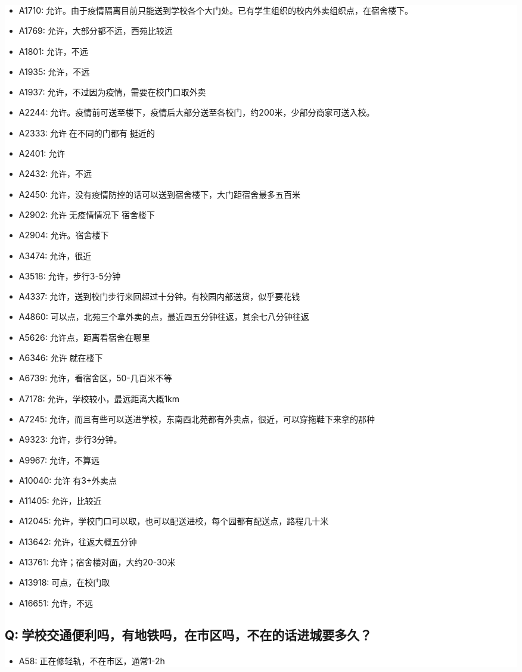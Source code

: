 - A1710: 允许。由于疫情隔离目前只能送到学校各个大门处。已有学生组织的校内外卖组织点，在宿舍楼下。

- A1769: 允许，大部分都不远，西苑比较远

- A1801: 允许，不远

- A1935: 允许，不远

- A1937: 允许，不过因为疫情，需要在校门口取外卖

- A2244: 允许。疫情前可送至楼下，疫情后大部分送至各校门，约200米，少部分商家可送入校。

- A2333: 允许   在不同的门都有  挺近的

- A2401: 允许

- A2432: 允许，不远

- A2450: 允许，没有疫情防控的话可以送到宿舍楼下，大门距宿舍最多五百米

- A2902: 允许 无疫情情况下 宿舍楼下

- A2904: 允许。宿舍楼下

- A3474: 允许，很近

- A3518: 允许，步行3-5分钟

- A4337: 允许，送到校门步行来回超过十分钟。有校园内部送货，似乎要花钱

- A4860: 可以点，北苑三个拿外卖的点，最近四五分钟往返，其余七八分钟往返

- A5626: 允许点，距离看宿舍在哪里

- A6346: 允许 就在楼下

- A6739: 允许，看宿舍区，50-几百米不等

- A7178: 允许，学校较小，最远距离大概1km

- A7245: 允许，而且有些可以送进学校，东南西北苑都有外卖点，很近，可以穿拖鞋下来拿的那种

- A9323: 允许，步行3分钟。

- A9967: 允许，不算远

- A10040: 允许 有3+外卖点

- A11405: 允许，比较近

- A12045: 允许，学校门口可以取，也可以配送进校，每个园都有配送点，路程几十米

- A13642: 允许，往返大概五分钟

- A13761: 允许；宿舍楼对面，大约20-30米

- A13918: 可点，在校门取

- A16651: 允许，不远

## Q: 学校交通便利吗，有地铁吗，在市区吗，不在的话进城要多久？

- A58: 正在修轻轨，不在市区，通常1-2h
